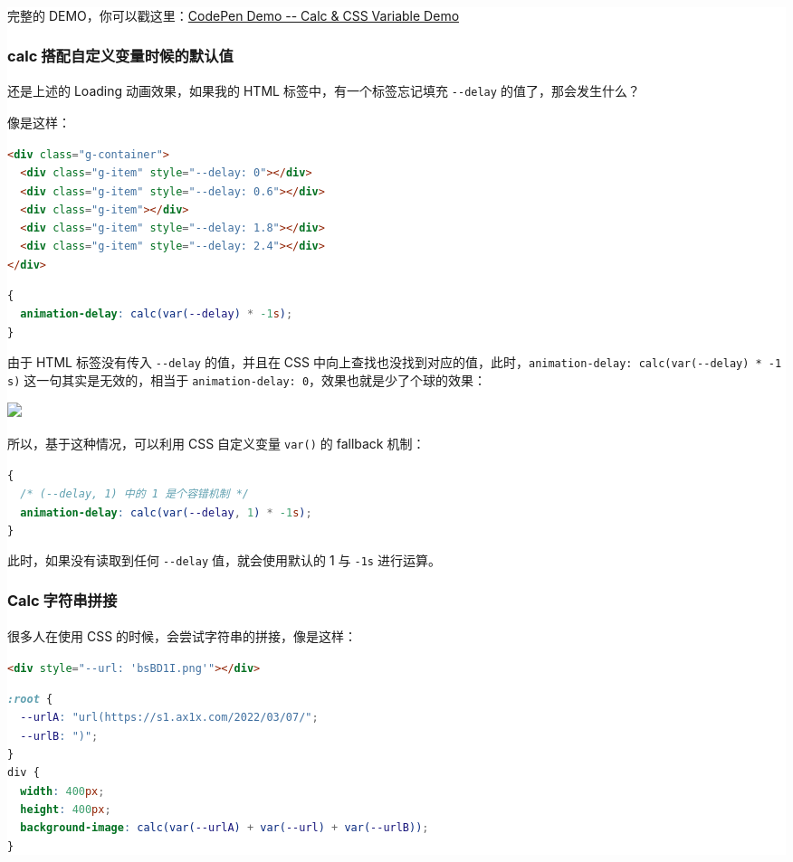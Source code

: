 完整的 DEMO，你可以戳这里：[CodePen Demo -- Calc & CSS Variable Demo](https://codepen.io/Chokcoco/pen/OJzarJL)

### calc 搭配自定义变量时候的默认值

还是上述的 Loading 动画效果，如果我的 HTML 标签中，有一个标签忘记填充 `--delay` 的值了，那会发生什么？

像是这样：

```html
<div class="g-container">
  <div class="g-item" style="--delay: 0"></div>
  <div class="g-item" style="--delay: 0.6"></div>
  <div class="g-item"></div>
  <div class="g-item" style="--delay: 1.8"></div>
  <div class="g-item" style="--delay: 2.4"></div>
</div>
```

```css
{
  animation-delay: calc(var(--delay) * -1s);
}
```

由于 HTML 标签没有传入 `--delay` 的值，并且在 CSS 中向上查找也没找到对应的值，此时，`animation-delay: calc(var(--delay) * -1s)` 这一句其实是无效的，相当于 `animation-delay: 0`，效果也就是少了个球的效果：

<img src="/img/25/02.png">

所以，基于这种情况，可以利用 CSS 自定义变量 `var()` 的 fallback 机制：

```css
{
  /* (--delay, 1) 中的 1 是个容错机制 */
  animation-delay: calc(var(--delay, 1) * -1s);
}
```

此时，如果没有读取到任何 `--delay` 值，就会使用默认的 1 与 `-1s` 进行运算。

### Calc 字符串拼接

很多人在使用 CSS 的时候，会尝试字符串的拼接，像是这样：

```html
<div style="--url: 'bsBD1I.png'"></div>
```

```css
:root {
  --urlA: "url(https://s1.ax1x.com/2022/03/07/";
  --urlB: ")";
}
div {
  width: 400px;
  height: 400px;
  background-image: calc(var(--urlA) + var(--url) + var(--urlB));
}
```
